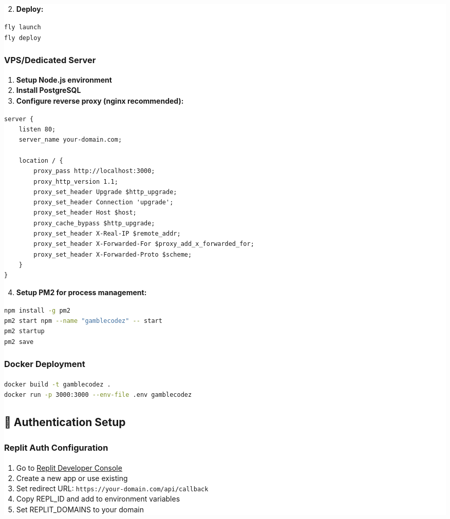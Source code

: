 2. **Deploy:**
```bash
fly launch
fly deploy
```

### VPS/Dedicated Server

1. **Setup Node.js environment**
2. **Install PostgreSQL**
3. **Configure reverse proxy (nginx recommended):**

```nginx
server {
    listen 80;
    server_name your-domain.com;
    
    location / {
        proxy_pass http://localhost:3000;
        proxy_http_version 1.1;
        proxy_set_header Upgrade $http_upgrade;
        proxy_set_header Connection 'upgrade';
        proxy_set_header Host $host;
        proxy_cache_bypass $http_upgrade;
        proxy_set_header X-Real-IP $remote_addr;
        proxy_set_header X-Forwarded-For $proxy_add_x_forwarded_for;
        proxy_set_header X-Forwarded-Proto $scheme;
    }
}
```

4. **Setup PM2 for process management:**
```bash
npm install -g pm2
pm2 start npm --name "gamblecodez" -- start
pm2 startup
pm2 save
```

### Docker Deployment

```bash
docker build -t gamblecodez .
docker run -p 3000:3000 --env-file .env gamblecodez
```

## 🔐 Authentication Setup

### Replit Auth Configuration

1. Go to [Replit Developer Console](https://replit.com/~)
2. Create a new app or use existing
3. Set redirect URL: `https://your-domain.com/api/callback`
4. Copy REPL_ID and add to environment variables
5. Set REPLIT_DOMAINS to your domain
